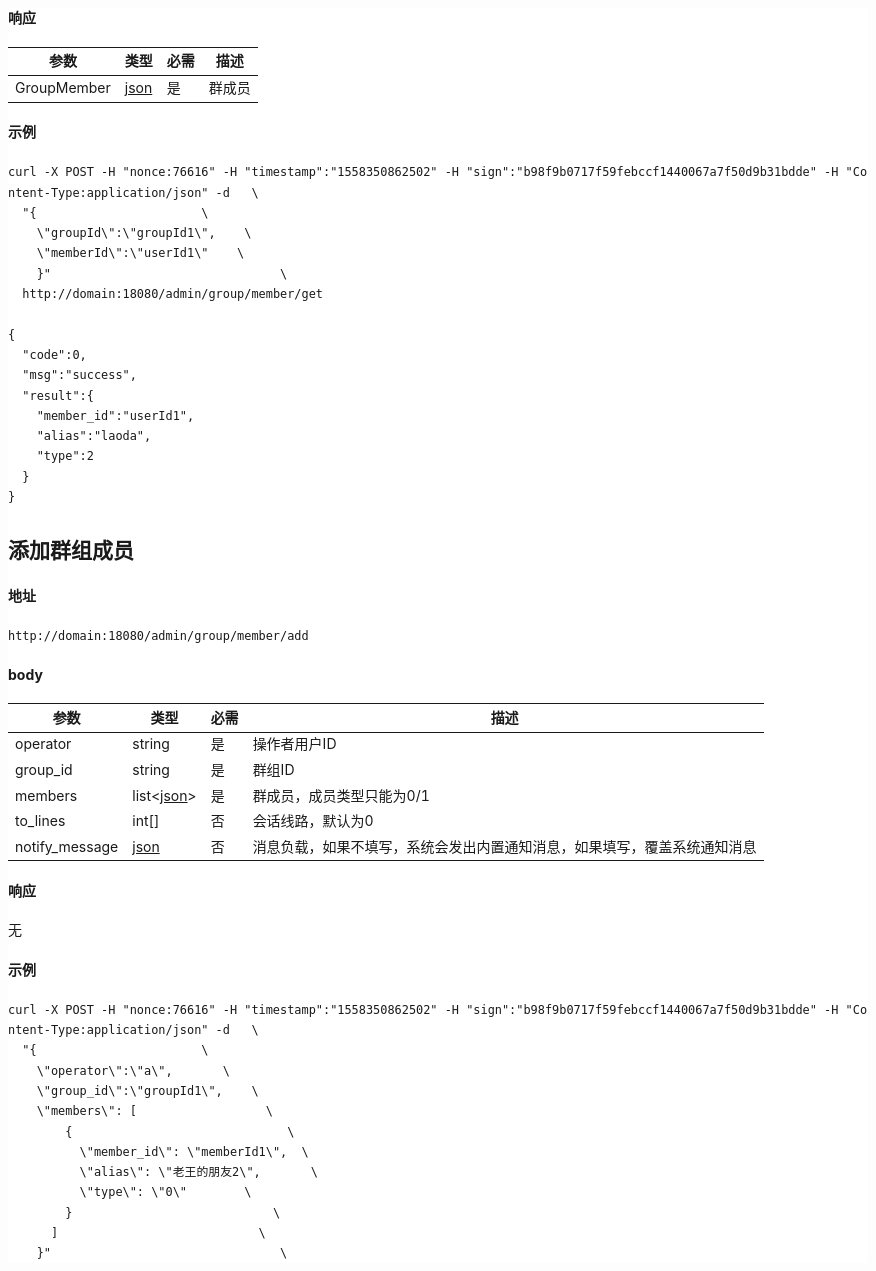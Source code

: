 
#### 响应
| 参数 | 类型 | 必需 | 描述 |
| ------ | ------ | --- | ------ |
| GroupMember | [json](./models.md#GroupMember) | 是 | 群成员 |

#### 示例
```
curl -X POST -H "nonce:76616" -H "timestamp":"1558350862502" -H "sign":"b98f9b0717f59febccf1440067a7f50d9b31bdde" -H "Content-Type:application/json" -d   \
  "{                       \
    \"groupId\":\"groupId1\",    \
    \"memberId\":\"userId1\"    \
    }"                                \
  http://domain:18080/admin/group/member/get

{
  "code":0,
  "msg":"success",
  "result":{
    "member_id":"userId1",
    "alias":"laoda",
    "type":2
  }
}
```

## 添加群组成员
#### 地址
```
http://domain:18080/admin/group/member/add
```
#### body
| 参数 | 类型 | 必需 | 描述 |
| ------ | ------ | --- | ------ |
| operator | string | 是 | 操作者用户ID |
| group_id | string | 是 | 群组ID |
| members | list<[json](./models.md#GroupMember)> | 是 | 群成员，成员类型只能为0/1 |
| to_lines | int[] | 否 | 会话线路，默认为0 |
| notify_message | [json](./models.md#MessagePayload) | 否 | 消息负载，如果不填写，系统会发出内置通知消息，如果填写，覆盖系统通知消息 |


#### 响应
无

#### 示例
```
curl -X POST -H "nonce:76616" -H "timestamp":"1558350862502" -H "sign":"b98f9b0717f59febccf1440067a7f50d9b31bdde" -H "Content-Type:application/json" -d   \
  "{                       \
    \"operator\":\"a\",       \
    \"group_id\":\"groupId1\",    \
    \"members\": [                  \
        {                              \
          \"member_id\": \"memberId1\",  \
          \"alias\": \"老王的朋友2\",       \
          \"type\": \"0\"        \
        }                            \
      ]                            \
    }"                                \
```